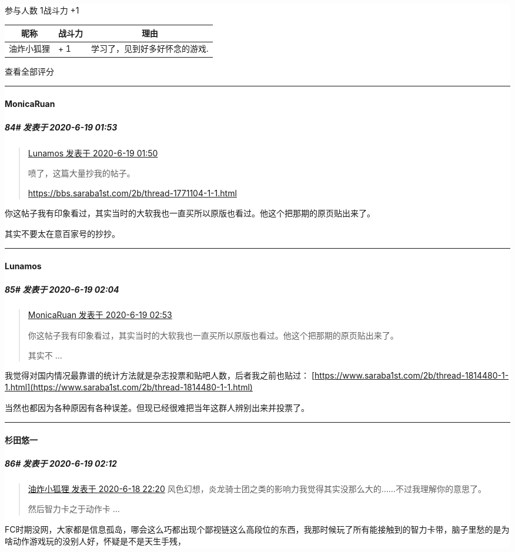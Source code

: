 
 参与人数 1战斗力 +1

|昵称|战斗力|理由|
|----|---|---|
| 油炸小狐狸| + 1|学习了，见到好多好怀念的游戏.|


查看全部评分


-----

####  MonicaRuan  
##### 84#       发表于 2020-6-19 01:53


<blockquote><a href="httphttps://bbs.saraba1st.com/2b/forum.php?mod=redirect&amp;goto=findpost&amp;pid=47857806&amp;ptid=1942372" target="_blank">Lunamos 发表于 2020-6-19 01:50</a>

喷了，这篇大量抄我的帖子。

https://bbs.saraba1st.com/2b/thread-1771104-1-1.html</blockquote>
你这帖子我有印象看过，其实当时的大软我也一直买所以原版也看过。他这个把那期的原页贴出来了。

其实不要太在意百家号的抄抄。


-----

####  Lunamos  
##### 85#       发表于 2020-6-19 02:04


<blockquote><a href="httphttps://bbs.saraba1st.com/2b/forum.php?mod=redirect&amp;goto=findpost&amp;pid=47857818&amp;ptid=1942372" target="_blank">MonicaRuan 发表于 2020-6-19 02:53</a>

你这帖子我有印象看过，其实当时的大软我也一直买所以原版也看过。他这个把那期的原页贴出来了。

其实不 ...</blockquote>
我觉得对国内情况最靠谱的统计方法就是杂志投票和贴吧人数，后者我之前也贴过：
[https://www.saraba1st.com/2b/thread-1814480-1-1.html](https://www.saraba1st.com/2b/thread-1814480-1-1.html)

当然也都因为各种原因有各种误差。但现已经很难把当年这群人辨别出来并投票了。


-----

####  杉田悠一  
##### 86#       发表于 2020-6-19 02:12


<blockquote><a href="httphttps://bbs.saraba1st.com/2b/forum.php?mod=redirect&amp;goto=findpost&amp;pid=47856073&amp;ptid=1942372" target="_blank">油炸小狐狸 发表于 2020-6-18 22:20</a>
风色幻想，炎龙骑士团之类的影响力我觉得其实没那么大的……不过我理解你的意思了。

然后智力卡之于动作卡 ...</blockquote>
FC时期没网，大家都是信息孤岛，哪会这么巧都出现个鄙视链这么高段位的东西，我那时候玩了所有能接触到的智力卡带，脑子里愁的是为啥动作游戏玩的没别人好，怀疑是不是天生手残，
